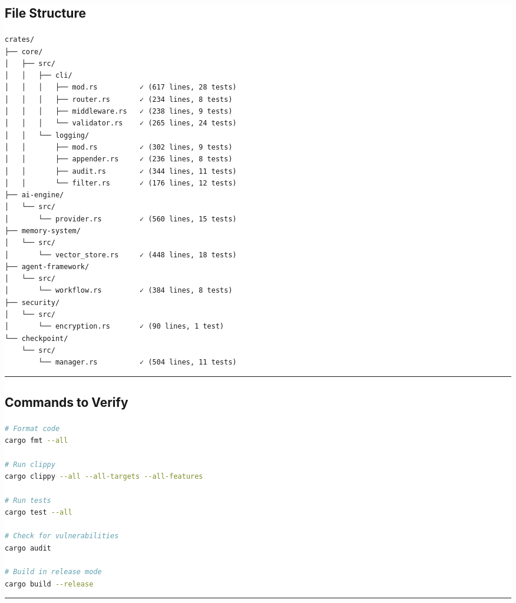 
## File Structure

```
crates/
├── core/
│   ├── src/
│   │   ├── cli/
│   │   │   ├── mod.rs          ✓ (617 lines, 28 tests)
│   │   │   ├── router.rs       ✓ (234 lines, 8 tests)
│   │   │   ├── middleware.rs   ✓ (238 lines, 9 tests)
│   │   │   └── validator.rs    ✓ (265 lines, 24 tests)
│   │   └── logging/
│   │       ├── mod.rs          ✓ (302 lines, 9 tests)
│   │       ├── appender.rs     ✓ (236 lines, 8 tests)
│   │       ├── audit.rs        ✓ (344 lines, 11 tests)
│   │       └── filter.rs       ✓ (176 lines, 12 tests)
├── ai-engine/
│   └── src/
│       └── provider.rs         ✓ (560 lines, 15 tests)
├── memory-system/
│   └── src/
│       └── vector_store.rs     ✓ (448 lines, 18 tests)
├── agent-framework/
│   └── src/
│       └── workflow.rs         ✓ (384 lines, 8 tests)
├── security/
│   └── src/
│       └── encryption.rs       ✓ (90 lines, 1 test)
└── checkpoint/
    └── src/
        └── manager.rs          ✓ (504 lines, 11 tests)
```

---

## Commands to Verify

```bash
# Format code
cargo fmt --all

# Run clippy
cargo clippy --all --all-targets --all-features

# Run tests
cargo test --all

# Check for vulnerabilities
cargo audit

# Build in release mode
cargo build --release
```

---